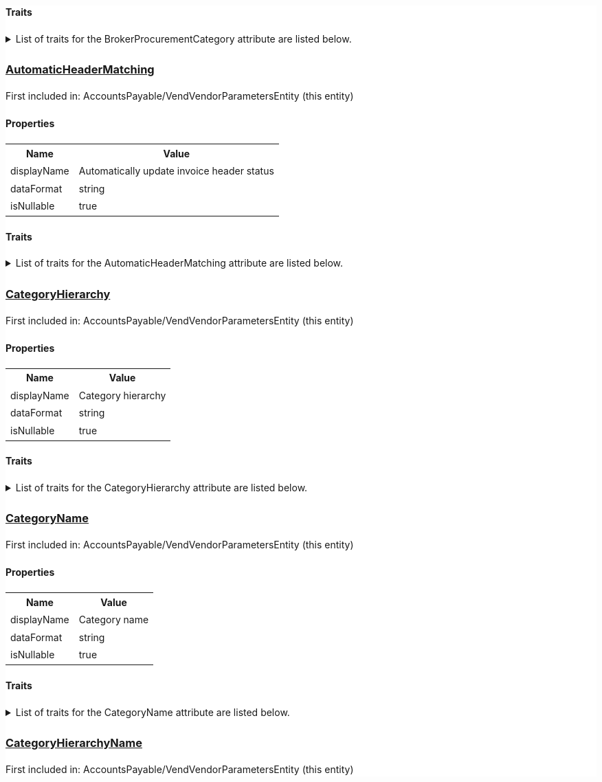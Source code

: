 #### Traits

<details><summary>List of traits for the BrokerProcurementCategory attribute are listed below.</summary></details>

### <a href=#AutomaticHeaderMatching name="AutomaticHeaderMatching">AutomaticHeaderMatching</a>

First included in: AccountsPayable/VendVendorParametersEntity (this entity)  

#### Properties

<table><tr><th>Name</th><th>Value</th></tr><tr><td>displayName</td><td>Automatically update invoice header status</td></tr><tr><td>dataFormat</td><td>string</td></tr><tr><td>isNullable</td><td>true</td></tr></table>

#### Traits

<details><summary>List of traits for the AutomaticHeaderMatching attribute are listed below.</summary></details>

### <a href=#CategoryHierarchy name="CategoryHierarchy">CategoryHierarchy</a>

First included in: AccountsPayable/VendVendorParametersEntity (this entity)  

#### Properties

<table><tr><th>Name</th><th>Value</th></tr><tr><td>displayName</td><td>Category hierarchy</td></tr><tr><td>dataFormat</td><td>string</td></tr><tr><td>isNullable</td><td>true</td></tr></table>

#### Traits

<details><summary>List of traits for the CategoryHierarchy attribute are listed below.</summary></details>

### <a href=#CategoryName name="CategoryName">CategoryName</a>

First included in: AccountsPayable/VendVendorParametersEntity (this entity)  

#### Properties

<table><tr><th>Name</th><th>Value</th></tr><tr><td>displayName</td><td>Category name</td></tr><tr><td>dataFormat</td><td>string</td></tr><tr><td>isNullable</td><td>true</td></tr></table>

#### Traits

<details><summary>List of traits for the CategoryName attribute are listed below.</summary></details>

### <a href=#CategoryHierarchyName name="CategoryHierarchyName">CategoryHierarchyName</a>

First included in: AccountsPayable/VendVendorParametersEntity (this entity)  
